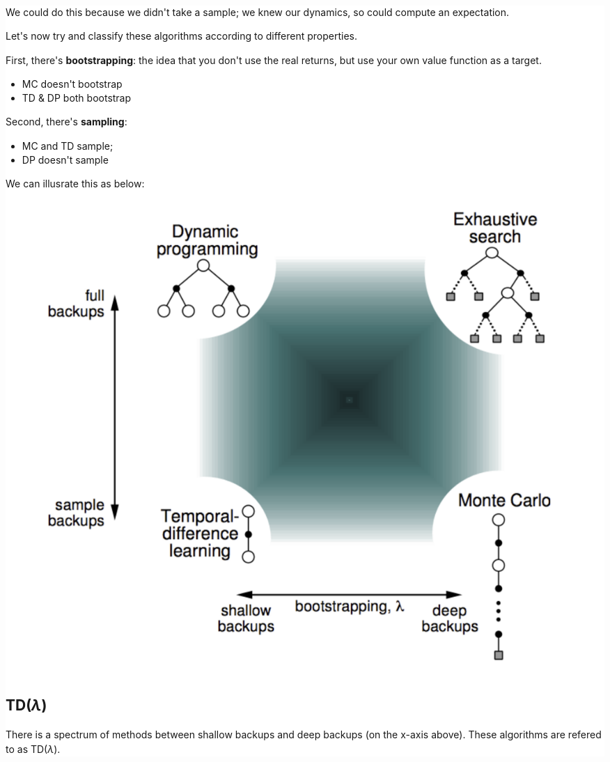 We could do this because we didn't take a sample; we knew our dynamics, so could compute an expectation.

Let's now try and classify these algorithms according to different properties.

First, there's **bootstrapping**: the idea that you don't use the real returns, but use your own value function as a target.
* MC doesn't bootstrap
* TD & DP both bootstrap

Second, there's **sampling**:
* MC and TD sample;
* DP doesn't sample

We can illusrate this as below:

![](_attachments/Screenshot%202022-10-08%20at%2010.58.44.png)

## TD$(\lambda)$
There is a spectrum of methods between shallow backups and deep backups (on the x-axis above). These algorithms are refered to as TD($\lambda$). 
